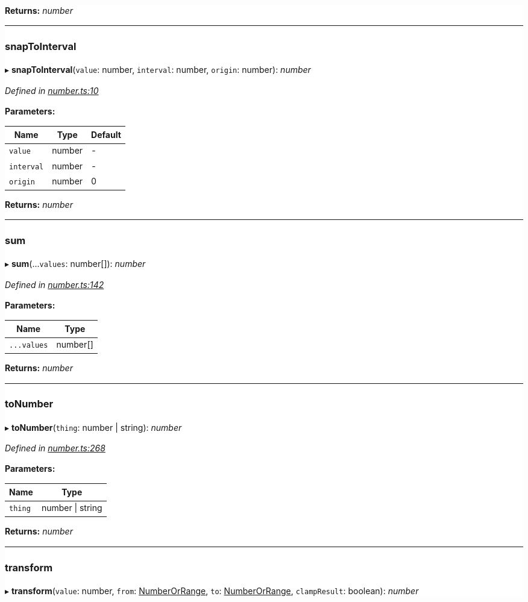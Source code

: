 **Returns:** *number*

___

###  snapToInterval

▸ **snapToInterval**(`value`: number, `interval`: number, `origin`: number): *number*

*Defined in [number.ts:10](https://github.com/nekobird/piko/blob/aa2d1f2/lib/number.ts#L10)*

**Parameters:**

Name | Type | Default |
------ | ------ | ------ |
`value` | number | - |
`interval` | number | - |
`origin` | number | 0 |

**Returns:** *number*

___

###  sum

▸ **sum**(...`values`: number[]): *number*

*Defined in [number.ts:142](https://github.com/nekobird/piko/blob/aa2d1f2/lib/number.ts#L142)*

**Parameters:**

Name | Type |
------ | ------ |
`...values` | number[] |

**Returns:** *number*

___

###  toNumber

▸ **toNumber**(`thing`: number | string): *number*

*Defined in [number.ts:268](https://github.com/nekobird/piko/blob/aa2d1f2/lib/number.ts#L268)*

**Parameters:**

Name | Type |
------ | ------ |
`thing` | number &#124; string |

**Returns:** *number*

___

###  transform

▸ **transform**(`value`: number, `from`: [NumberOrRange](_interfaces_.md#numberorrange), `to`: [NumberOrRange](_interfaces_.md#numberorrange), `clampResult`: boolean): *number*
